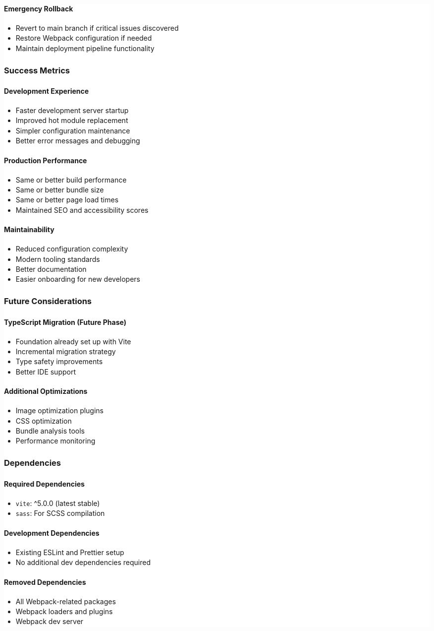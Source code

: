 #### Emergency Rollback
- Revert to main branch if critical issues discovered
- Restore Webpack configuration if needed
- Maintain deployment pipeline functionality

### Success Metrics

#### Development Experience
- Faster development server startup
- Improved hot module replacement
- Simpler configuration maintenance
- Better error messages and debugging

#### Production Performance
- Same or better build performance
- Same or better bundle size
- Same or better page load times
- Maintained SEO and accessibility scores

#### Maintainability
- Reduced configuration complexity
- Modern tooling standards
- Better documentation
- Easier onboarding for new developers

### Future Considerations

#### TypeScript Migration (Future Phase)
- Foundation already set up with Vite
- Incremental migration strategy
- Type safety improvements
- Better IDE support

#### Additional Optimizations
- Image optimization plugins
- CSS optimization
- Bundle analysis tools
- Performance monitoring

### Dependencies

#### Required Dependencies
- `vite`: ^5.0.0 (latest stable)
- `sass`: For SCSS compilation

#### Development Dependencies
- Existing ESLint and Prettier setup
- No additional dev dependencies required

#### Removed Dependencies
- All Webpack-related packages
- Webpack loaders and plugins
- Webpack dev server
